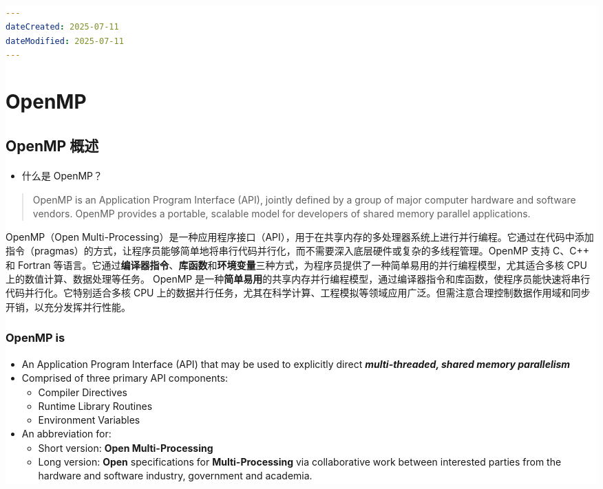 ```yaml
---
dateCreated: 2025-07-11
dateModified: 2025-07-11
---
```

# OpenMP

## OpenMP 概述

- 什么是 OpenMP？

> OpenMP is an Application Program Interface (API), jointly defined by a group of major computer hardware and software vendors. OpenMP provides a portable, scalable model for developers of shared memory parallel applications.

OpenMP（Open Multi-Processing）是一种应用程序接口（API），用于在共享内存的多处理器系统上进行并行编程。它通过在代码中添加指令（pragmas）的方式，让程序员能够简单地将串行代码并行化，而不需要深入底层硬件或复杂的多线程管理。OpenMP 支持 C、C++ 和 Fortran 等语言。它通过**编译器指令**、**库函数**和**环境变量**三种方式，为程序员提供了一种简单易用的并行编程模型，尤其适合多核 CPU 上的数值计算、数据处理等任务。
OpenMP 是一种**简单易用**的共享内存并行编程模型，通过编译器指令和库函数，使程序员能快速将串行代码并行化。它特别适合多核 CPU 上的数据并行任务，尤其在科学计算、工程模拟等领域应用广泛。但需注意合理控制数据作用域和同步开销，以充分发挥并行性能。

### OpenMP is

- An Application Program Interface (API) that may be used to explicitly direct **_multi-threaded, shared memory parallelism_**
- Comprised of three primary API components:
    - Compiler Directives
    - Runtime Library Routines
    - Environment Variables
- An abbreviation for:
    - Short version: **Open Multi-Processing**
    - Long version: **Open** specifications for **Multi-Processing** via collaborative work between interested parties from the hardware and software industry, government and academia.